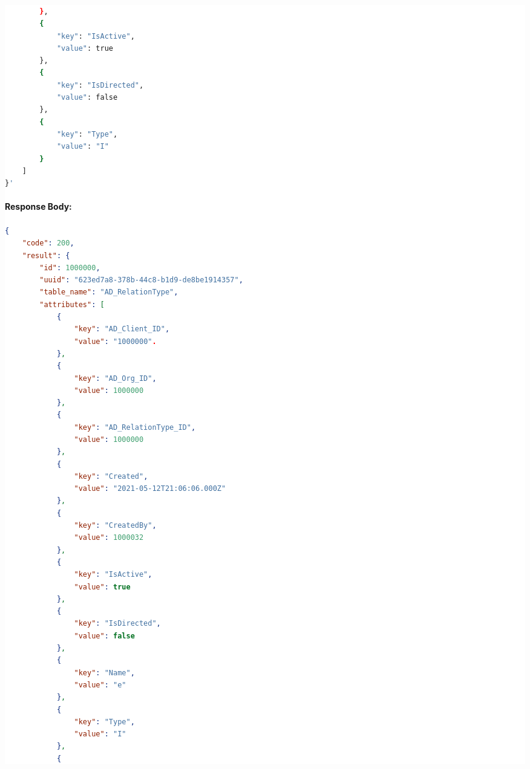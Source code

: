 ```bash
        },
        {
            "key": "IsActive",
            "value": true
        },
        {
            "key": "IsDirected",
            "value": false
        },
        {
            "key": "Type",
            "value": "I"
        }
    ]
}'
```

#### Response Body:

```json
{
    "code": 200,
    "result": {
        "id": 1000000,
        "uuid": "623ed7a8-378b-44c8-b1d9-de8be1914357",
        "table_name": "AD_RelationType",
        "attributes": [
            {
                "key": "AD_Client_ID",
                "value": "1000000".
            },
            {
                "key": "AD_Org_ID",
                "value": 1000000
            },
            {
                "key": "AD_RelationType_ID",
                "value": 1000000
            },
            {
                "key": "Created",
                "value": "2021-05-12T21:06:06.000Z"
            },
            {
                "key": "CreatedBy",
                "value": 1000032
            },
            {
                "key": "IsActive",
                "value": true
            },
            {
                "key": "IsDirected",
                "value": false
            },
            {
                "key": "Name",
                "value": "e"
            },
            {
                "key": "Type",
                "value": "I"
            },
            {
```